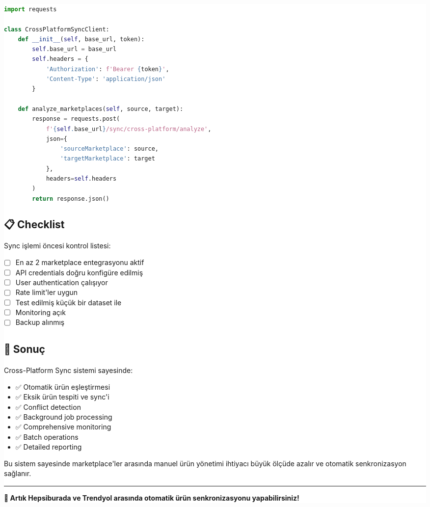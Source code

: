 ```python
import requests

class CrossPlatformSyncClient:
    def __init__(self, base_url, token):
        self.base_url = base_url
        self.headers = {
            'Authorization': f'Bearer {token}',
            'Content-Type': 'application/json'
        }
    
    def analyze_marketplaces(self, source, target):
        response = requests.post(
            f'{self.base_url}/sync/cross-platform/analyze',
            json={
                'sourceMarketplace': source,
                'targetMarketplace': target
            },
            headers=self.headers
        )
        return response.json()
```

## 📋 Checklist

Sync işlemi öncesi kontrol listesi:

- [ ] En az 2 marketplace entegrasyonu aktif
- [ ] API credentials doğru konfigüre edilmiş
- [ ] User authentication çalışıyor
- [ ] Rate limit'ler uygun
- [ ] Test edilmiş küçük bir dataset ile
- [ ] Monitoring açık
- [ ] Backup alınmış

## 🎯 Sonuç

Cross-Platform Sync sistemi sayesinde:

- ✅ Otomatik ürün eşleştirmesi
- ✅ Eksik ürün tespiti ve sync'i
- ✅ Conflict detection
- ✅ Background job processing
- ✅ Comprehensive monitoring
- ✅ Batch operations
- ✅ Detailed reporting

Bu sistem sayesinde marketplace'ler arasında manuel ürün yönetimi ihtiyacı büyük ölçüde azalır ve otomatik senkronizasyon sağlanır.

---

**🚀 Artık Hepsiburada ve Trendyol arasında otomatik ürün senkronizasyonu yapabilirsiniz!** 